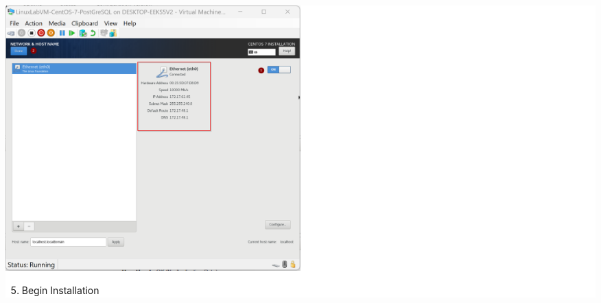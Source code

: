 <img src="images/PostgreSQL_4.png" alt="Network" width="50%" />
</div>

5. Begin Installation

<div style="text-align: center; margin-top: 50px; margin-bottom: 50px;">